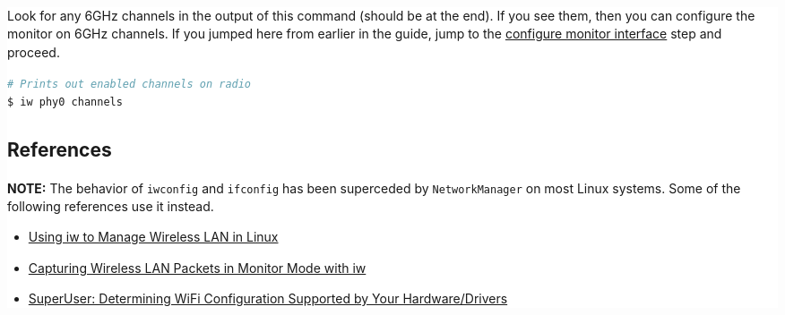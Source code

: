 Look for any 6GHz channels in the output of this command (should be at the end). If you see them, then you can configure the monitor on 6GHz channels. If you jumped here from earlier in the guide, jump to the [configure monitor interface](#7-configure-monitor-interface) step and proceed.

```Bash
# Prints out enabled channels on radio
$ iw phy0 channels
```

## References

**NOTE:** The behavior of `iwconfig` and `ifconfig` has been superceded by `NetworkManager` on most Linux systems. Some of the following references use it instead.

- [Using iw to Manage Wireless LAN in Linux](https://web.archive.org/web/20231016194521/http://ict.siit.tu.ac.th/help/iw)

- [Capturing Wireless LAN Packets in Monitor Mode with iw](https://sandilands.info/sgordon/capturing-wifi-in-monitor-mode-with-iw)

- [SuperUser: Determining WiFi Configuration Supported by Your Hardware/Drivers](https://superuser.com/questions/945517/how-to-determine-what-type-of-wifi-networks-are-supported-by-your-driver-on-linu/945540?_gl=1*1jlqle*_ga*OTk2NTU3ODA2LjE2ODAxMjU0NjI.*_ga_S812YQPLT2*MTY5NzQ4NDc2MS41My4wLjE2OTc0ODQ3NjEuMC4wLjA.#945540)
